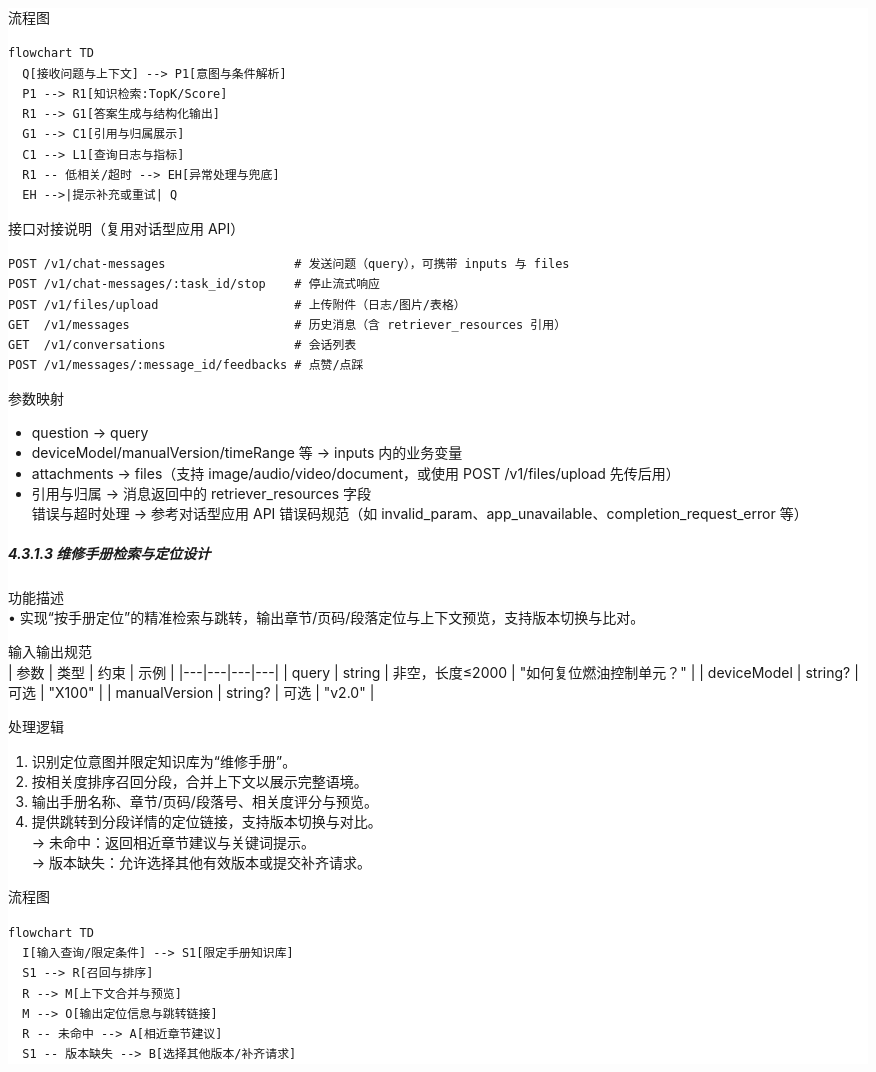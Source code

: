 流程图  
```mermaid
flowchart TD
  Q[接收问题与上下文] --> P1[意图与条件解析]
  P1 --> R1[知识检索:TopK/Score]
  R1 --> G1[答案生成与结构化输出]
  G1 --> C1[引用与归属展示]
  C1 --> L1[查询日志与指标]
  R1 -- 低相关/超时 --> EH[异常处理与兜底]
  EH -->|提示补充或重试| Q
```

接口对接说明（复用对话型应用 API）  
```http
POST /v1/chat-messages                  # 发送问题（query），可携带 inputs 与 files
POST /v1/chat-messages/:task_id/stop    # 停止流式响应
POST /v1/files/upload                   # 上传附件（日志/图片/表格）
GET  /v1/messages                       # 历史消息（含 retriever_resources 引用）
GET  /v1/conversations                  # 会话列表
POST /v1/messages/:message_id/feedbacks # 点赞/点踩
```
参数映射  
- question → query  
- deviceModel/manualVersion/timeRange 等 → inputs 内的业务变量  
- attachments → files（支持 image/audio/video/document，或使用 POST /v1/files/upload 先传后用）  
- 引用与归属 → 消息返回中的 retriever_resources 字段  
错误与超时处理 → 参考对话型应用 API 错误码规范（如 invalid_param、app_unavailable、completion_request_error 等）

##### 4.3.1.3 维修手册检索与定位设计
功能描述  
• 实现“按手册定位”的精准检索与跳转，输出章节/页码/段落定位与上下文预览，支持版本切换与比对。

输入输出规范  
| 参数 | 类型 | 约束 | 示例 |
|---|---|---|---|
| query | string | 非空，长度≤2000 | "如何复位燃油控制单元？" |
| deviceModel | string? | 可选 | "X100" |
| manualVersion | string? | 可选 | "v2.0" |

处理逻辑  
1. 识别定位意图并限定知识库为“维修手册”。  
2. 按相关度排序召回分段，合并上下文以展示完整语境。  
3. 输出手册名称、章节/页码/段落号、相关度评分与预览。  
4. 提供跳转到分段详情的定位链接，支持版本切换与对比。  
→ 未命中：返回相近章节建议与关键词提示。  
→ 版本缺失：允许选择其他有效版本或提交补齐请求。

流程图  
```mermaid
flowchart TD
  I[输入查询/限定条件] --> S1[限定手册知识库]
  S1 --> R[召回与排序]
  R --> M[上下文合并与预览]
  M --> O[输出定位信息与跳转链接]
  R -- 未命中 --> A[相近章节建议]
  S1 -- 版本缺失 --> B[选择其他版本/补齐请求]
```
